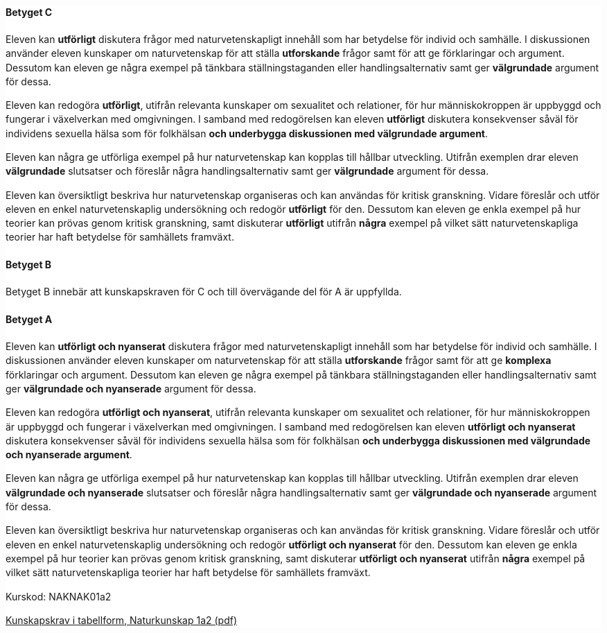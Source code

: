 #### Betyget C

Eleven kan **utförligt** diskutera frågor med naturvetenskapligt innehåll som har betydelse för individ och samhälle. I diskussionen använder eleven kunskaper om naturvetenskap för att ställa **utforskande** frågor samt för att ge förklaringar och argument. Dessutom kan eleven ge några exempel på tänkbara ställningstaganden eller handlingsalternativ samt ger **välgrundade** argument för dessa.

Eleven kan redogöra **utförligt**, utifrån relevanta kunskaper om sexualitet och relationer, för hur människokroppen är uppbyggd och fungerar i växelverkan med omgivningen. I samband med redogörelsen kan eleven **utförligt** diskutera konsekvenser såväl för individens sexuella hälsa som för folkhälsan **och underbygga diskussionen med välgrundade argument**.

Eleven kan några ge utförliga exempel på hur naturvetenskap kan kopplas till hållbar utveckling. Utifrån exemplen drar eleven **välgrundade** slutsatser och föreslår några handlingsalternativ samt ger **välgrundade** argument för dessa.

Eleven kan översiktligt beskriva hur naturvetenskap organiseras och kan användas för kritisk granskning. Vidare föreslår och utför eleven en enkel naturvetenskaplig undersökning och redogör **utförligt** för den. Dessutom kan eleven ge enkla exempel på hur teorier kan prövas genom kritisk granskning, samt diskuterar **utförligt** utifrån **några** exempel på vilket sätt naturvetenskapliga teorier har haft betydelse för samhällets framväxt.

#### Betyget B

Betyget B innebär att kunskapskraven för C och till övervägande del för A är uppfyllda.

#### Betyget A

Eleven kan **utförligt och nyanserat** diskutera frågor med naturvetenskapligt innehåll som har betydelse för individ och samhälle. I diskussionen använder eleven kunskaper om naturvetenskap för att ställa **utforskande** frågor samt för att ge **komplexa** förklaringar och argument. Dessutom kan eleven ge några exempel på tänkbara ställningstaganden eller handlingsalternativ samt ger **välgrundade och nyanserade** argument för dessa.

Eleven kan redogöra **utförligt och nyanserat**, utifrån relevanta kunskaper om sexualitet och relationer, för hur människokroppen är uppbyggd och fungerar i växelverkan med omgivningen. I samband med redogörelsen kan eleven **utförligt och nyanserat** diskutera konsekvenser såväl för individens sexuella hälsa som för folkhälsan **och underbygga diskussionen med välgrundade och nyanserade argument**.

Eleven kan några ge utförliga exempel på hur naturvetenskap kan kopplas till hållbar utveckling. Utifrån exemplen drar eleven **välgrundade och nyanserade** slutsatser och föreslår några handlingsalternativ samt ger **välgrundade och nyanserade** argument för dessa.

Eleven kan översiktligt beskriva hur naturvetenskap organiseras och kan användas för kritisk granskning. Vidare föreslår och utför eleven en enkel naturvetenskaplig undersökning och redogör **utförligt och nyanserat** för den. Dessutom kan eleven ge enkla exempel på hur teorier kan prövas genom kritisk granskning, samt diskuterar **utförligt och nyanserat** utifrån **några** exempel på vilket sätt naturvetenskapliga teorier har haft betydelse för samhällets framväxt.

Kurskod: NAKNAK01a2

[Kunskapskrav i tabellform, Naturkunskap 1a2 (pdf)](https://www.skolverket.se/sitevision/proxy/undervisning/gymnasieskolan/laroplan-program-och-amnen-i-gymnasieskolan/gymnasieprogrammen/amne/svid12_5dfee44715d35a5cdfa92a3/-996270488/syllabuscw/jsp/knowledgeReq.pdf?subjectCode=NAK&courseCode=NAKNAK01a2&version=2)
